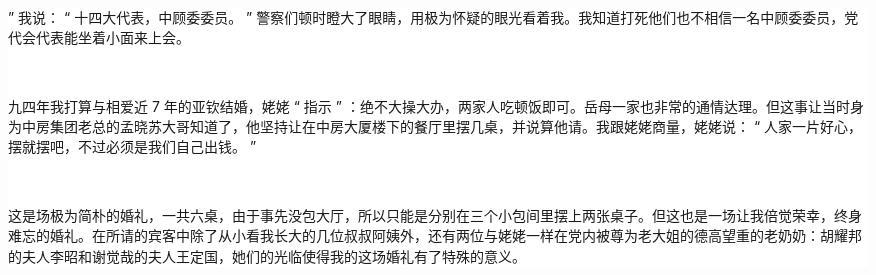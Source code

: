    ”
  </span>
  <span class="s1">
   我说：
  </span>
  <span class="s2">
   “
  </span>
  <span class="s1">
   十四大代表，中顾委委员。
  </span>
  <span class="s2">
   ”
  </span>
  <span class="s1">
   警察们顿时瞪大了眼睛，用极为怀疑的眼光看着我。我知道打死他们也不相信一名中顾委委员，党代会代表能坐着小面来上会。
  </span>
 </p>
 <p class="p1">
  <span class="s1">
  </span>
  <br/>
 </p>
 <p class="p2">
  <span class="s1">
   九四年我打算与相爱近
  </span>
  <span class="s2">
   7
  </span>
  <span class="s1">
   年的亚钦结婚，姥姥
  </span>
  <span class="s2">
   “
  </span>
  <span class="s1">
   指示
  </span>
  <span class="s2">
   ”
  </span>
  <span class="s1">
   ：绝不大操大办，两家人吃顿饭即可。岳母一家也非常的通情达理。但这事让当时身为中房集团老总的孟晓苏大哥知道了，他坚持让在中房大厦楼下的餐厅里摆几桌，并说算他请。我跟姥姥商量，姥姥说：
  </span>
  <span class="s2">
   “
  </span>
  <span class="s1">
   人家一片好心，摆就摆吧，不过必须是我们自己出钱。
  </span>
  <span class="s2">
   ”
  </span>
 </p>
 <p class="p1">
  <span class="s1">
  </span>
  <br/>
 </p>
 <p class="p2">
  <span class="s1">
   这是场极为简朴的婚礼，一共六桌，由于事先没包大厅，所以只能是分别在三个小包间里摆上两张桌子。但这也是一场让我倍觉荣幸，终身难忘的婚礼。在所请的宾客中除了从小看我长大的几位叔叔阿姨外，还有两位与姥姥一样在党内被尊为老大姐的德高望重的老奶奶：胡耀邦的夫人李昭和谢觉哉的夫人王定国，她们的光临使得我的这场婚礼有了特殊的意义。